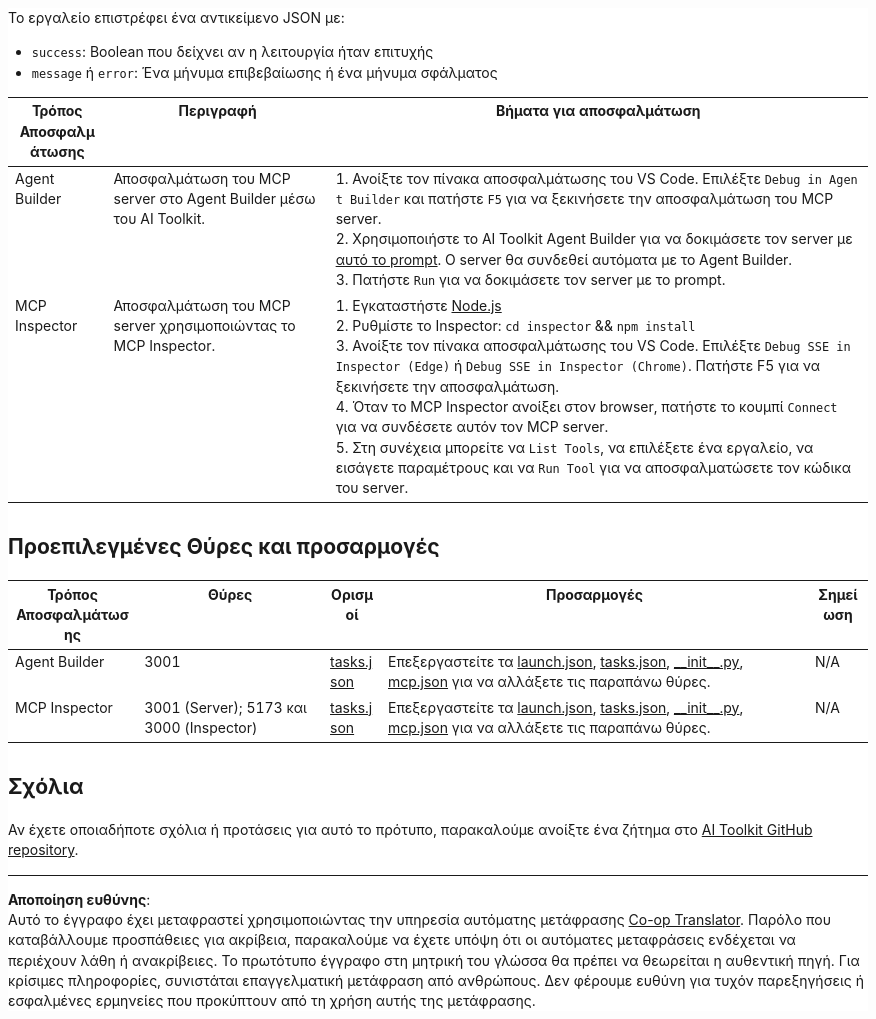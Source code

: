 Το εργαλείο επιστρέφει ένα αντικείμενο JSON με:
- `success`: Boolean που δείχνει αν η λειτουργία ήταν επιτυχής
- `message` ή `error`: Ένα μήνυμα επιβεβαίωσης ή ένα μήνυμα σφάλματος

| Τρόπος Αποσφαλμάτωσης | Περιγραφή | Βήματα για αποσφαλμάτωση |
| --------------------- | --------- | ----------------------- |
| Agent Builder | Αποσφαλμάτωση του MCP server στο Agent Builder μέσω του AI Toolkit. | 1. Ανοίξτε τον πίνακα αποσφαλμάτωσης του VS Code. Επιλέξτε `Debug in Agent Builder` και πατήστε `F5` για να ξεκινήσετε την αποσφαλμάτωση του MCP server.<br>2. Χρησιμοποιήστε το AI Toolkit Agent Builder για να δοκιμάσετε τον server με [αυτό το prompt](../../../../../../../../../../../open_prompt_builder). Ο server θα συνδεθεί αυτόματα με το Agent Builder.<br>3. Πατήστε `Run` για να δοκιμάσετε τον server με το prompt. |
| MCP Inspector | Αποσφαλμάτωση του MCP server χρησιμοποιώντας το MCP Inspector. | 1. Εγκαταστήστε [Node.js](https://nodejs.org/)<br> 2. Ρυθμίστε το Inspector: `cd inspector` && `npm install` <br> 3. Ανοίξτε τον πίνακα αποσφαλμάτωσης του VS Code. Επιλέξτε `Debug SSE in Inspector (Edge)` ή `Debug SSE in Inspector (Chrome)`. Πατήστε F5 για να ξεκινήσετε την αποσφαλμάτωση.<br> 4. Όταν το MCP Inspector ανοίξει στον browser, πατήστε το κουμπί `Connect` για να συνδέσετε αυτόν τον MCP server.<br> 5. Στη συνέχεια μπορείτε να `List Tools`, να επιλέξετε ένα εργαλείο, να εισάγετε παραμέτρους και να `Run Tool` για να αποσφαλματώσετε τον κώδικα του server. |

## Προεπιλεγμένες Θύρες και προσαρμογές

| Τρόπος Αποσφαλμάτωσης | Θύρες | Ορισμοί | Προσαρμογές | Σημείωση |
| --------------------- | ----- | -------- | ----------- | -------- |
| Agent Builder | 3001 | [tasks.json](../../../../../../10-StreamliningAIWorkflowsBuildingAnMCPServerWithAIToolkit/lab4/code/github_mcp_server/.vscode/tasks.json) | Επεξεργαστείτε τα [launch.json](../../../../../../10-StreamliningAIWorkflowsBuildingAnMCPServerWithAIToolkit/lab4/code/github_mcp_server/.vscode/launch.json), [tasks.json](../../../../../../10-StreamliningAIWorkflowsBuildingAnMCPServerWithAIToolkit/lab4/code/github_mcp_server/.vscode/tasks.json), [\_\_init\_\_.py](../../../../../../10-StreamliningAIWorkflowsBuildingAnMCPServerWithAIToolkit/lab4/code/github_mcp_server/src/__init__.py), [mcp.json](../../../../../../10-StreamliningAIWorkflowsBuildingAnMCPServerWithAIToolkit/lab4/code/github_mcp_server/.aitk/mcp.json) για να αλλάξετε τις παραπάνω θύρες. | N/A |
| MCP Inspector | 3001 (Server); 5173 και 3000 (Inspector) | [tasks.json](../../../../../../10-StreamliningAIWorkflowsBuildingAnMCPServerWithAIToolkit/lab4/code/github_mcp_server/.vscode/tasks.json) | Επεξεργαστείτε τα [launch.json](../../../../../../10-StreamliningAIWorkflowsBuildingAnMCPServerWithAIToolkit/lab4/code/github_mcp_server/.vscode/launch.json), [tasks.json](../../../../../../10-StreamliningAIWorkflowsBuildingAnMCPServerWithAIToolkit/lab4/code/github_mcp_server/.vscode/tasks.json), [\_\_init\_\_.py](../../../../../../10-StreamliningAIWorkflowsBuildingAnMCPServerWithAIToolkit/lab4/code/github_mcp_server/src/__init__.py), [mcp.json](../../../../../../10-StreamliningAIWorkflowsBuildingAnMCPServerWithAIToolkit/lab4/code/github_mcp_server/.aitk/mcp.json) για να αλλάξετε τις παραπάνω θύρες. | N/A |

## Σχόλια

Αν έχετε οποιαδήποτε σχόλια ή προτάσεις για αυτό το πρότυπο, παρακαλούμε ανοίξτε ένα ζήτημα στο [AI Toolkit GitHub repository](https://github.com/microsoft/vscode-ai-toolkit/issues).

---

**Αποποίηση ευθύνης**:  
Αυτό το έγγραφο έχει μεταφραστεί χρησιμοποιώντας την υπηρεσία αυτόματης μετάφρασης [Co-op Translator](https://github.com/Azure/co-op-translator). Παρόλο που καταβάλλουμε προσπάθειες για ακρίβεια, παρακαλούμε να έχετε υπόψη ότι οι αυτόματες μεταφράσεις ενδέχεται να περιέχουν λάθη ή ανακρίβειες. Το πρωτότυπο έγγραφο στη μητρική του γλώσσα θα πρέπει να θεωρείται η αυθεντική πηγή. Για κρίσιμες πληροφορίες, συνιστάται επαγγελματική μετάφραση από ανθρώπους. Δεν φέρουμε ευθύνη για τυχόν παρεξηγήσεις ή εσφαλμένες ερμηνείες που προκύπτουν από τη χρήση αυτής της μετάφρασης.